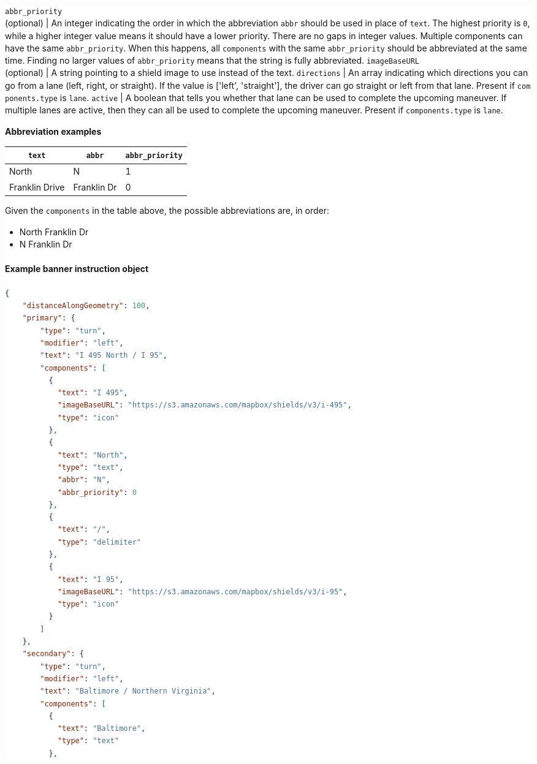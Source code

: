 `abbr_priority`<br>(optional) | An integer indicating the order in which the abbreviation `abbr` should be used in place of `text`. The highest priority is `0`, while a higher integer value means it should have a lower priority. There are no gaps in integer values. Multiple components can have the same `abbr_priority`. When this happens, all `components` with the same `abbr_priority` should be abbreviated at the same time. Finding no larger values of `abbr_priority` means that the string is fully abbreviated.
`imageBaseURL`<br>(optional) | A string pointing to a shield image to use instead of the text.
`directions` | An array indicating which directions you can go from a lane (left, right, or straight). If the value is ['left', 'straight'], the driver can go straight or left from that lane. Present if `components.type` is `lane`.
`active` | A boolean that tells you whether that lane can be used to complete the upcoming maneuver. If multiple lanes are active, then they can all be used to complete the upcoming maneuver. Present if `components.type` is `lane`.

**Abbreviation examples**<a id='abbreviation-examples'></a>

`text`             | `abbr`       | `abbr_priority`
-------------------|--------------|--------------------
North              | N            | 1
Franklin Drive     | Franklin Dr  | 0

Given the `components` in the table above, the possible abbreviations are, in order:
- North Franklin Dr
- N Franklin Dr

#### Example banner instruction object

```json
{
    "distanceAlongGeometry": 100,
    "primary": {
        "type": "turn",
        "modifier": "left",
        "text": "I 495 North / I 95",
        "components": [
          {
            "text": "I 495",
            "imageBaseURL": "https://s3.amazonaws.com/mapbox/shields/v3/i-495",
            "type": "icon"
          },
          {
            "text": "North",
            "type": "text",
            "abbr": "N",
            "abbr_priority": 0
          },
          {
            "text": "/",
            "type": "delimiter"
          },
          {
            "text": "I 95",
            "imageBaseURL": "https://s3.amazonaws.com/mapbox/shields/v3/i-95",
            "type": "icon"
          }
        ]
    },
    "secondary": {
        "type": "turn",
        "modifier": "left",
        "text": "Baltimore / Northern Virginia",
        "components": [
          {
            "text": "Baltimore",
            "type": "text"
          },
```